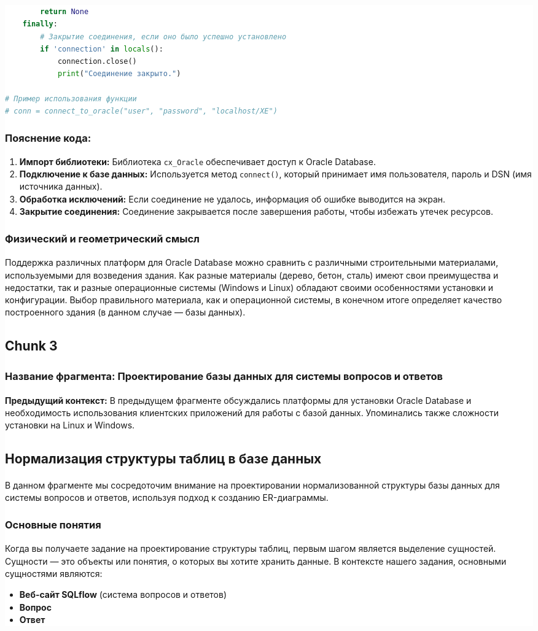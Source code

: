 ```python
        return None
    finally:
        # Закрытие соединения, если оно было успешно установлено
        if 'connection' in locals():
            connection.close()
            print("Соединение закрыто.")

# Пример использования функции
# conn = connect_to_oracle("user", "password", "localhost/XE")
```

### Пояснение кода:

1. **Импорт библиотеки:** Библиотека `cx_Oracle` обеспечивает доступ к Oracle Database.
2. **Подключение к базе данных:** Используется метод `connect()`, который принимает имя пользователя, пароль и DSN (имя источника данных).
3. **Обработка исключений:** Если соединение не удалось, информация об ошибке выводится на экран.
4. **Закрытие соединения:** Соединение закрывается после завершения работы, чтобы избежать утечек ресурсов.

### Физический и геометрический смысл

Поддержка различных платформ для Oracle Database можно сравнить с различными строительными материалами, используемыми для возведения здания. Как разные материалы (дерево, бетон, сталь) имеют свои преимущества и недостатки, так и разные операционные системы (Windows и Linux) обладают своими особенностями установки и конфигурации. Выбор правильного материала, как и операционной системы, в конечном итоге определяет качество построенного здания (в данном случае — базы данных).

## Chunk 3
### **Название фрагмента: Проектирование базы данных для системы вопросов и ответов**

**Предыдущий контекст:** В предыдущем фрагменте обсуждались платформы для установки Oracle Database и необходимость использования клиентских приложений для работы с базой данных. Упоминались также сложности установки на Linux и Windows.

## **Нормализация структуры таблиц в базе данных**

В данном фрагменте мы сосредоточим внимание на проектировании нормализованной структуры базы данных для системы вопросов и ответов, используя подход к созданию ER-диаграммы. 

### Основные понятия

Когда вы получаете задание на проектирование структуры таблиц, первым шагом является выделение сущностей. Сущности — это объекты или понятия, о которых вы хотите хранить данные. В контексте нашего задания, основными сущностями являются:

- **Веб-сайт SQLflow** (система вопросов и ответов)
- **Вопрос**
- **Ответ**
